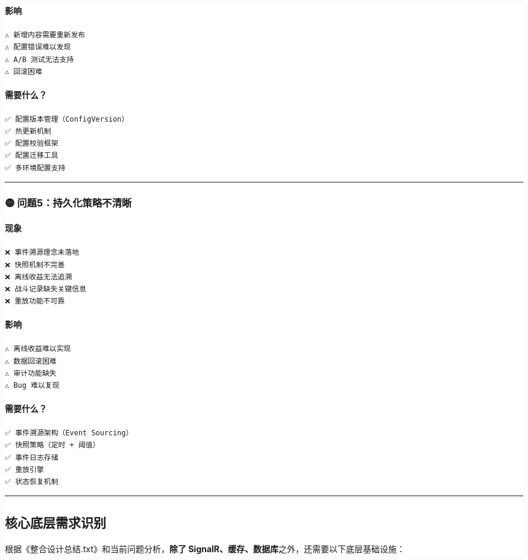 #### 影响
```
⚠️ 新增内容需要重新发布
⚠️ 配置错误难以发现
⚠️ A/B 测试无法支持
⚠️ 回滚困难
```

#### 需要什么？
```
✅ 配置版本管理（ConfigVersion）
✅ 热更新机制
✅ 配置校验框架
✅ 配置迁移工具
✅ 多环境配置支持
```

---

### 🟡 问题5：持久化策略不清晰

#### 现象
```
❌ 事件溯源理念未落地
❌ 快照机制不完善
❌ 离线收益无法追溯
❌ 战斗记录缺失关键信息
❌ 重放功能不可靠
```

#### 影响
```
⚠️ 离线收益难以实现
⚠️ 数据回滚困难
⚠️ 审计功能缺失
⚠️ Bug 难以复现
```

#### 需要什么？
```
✅ 事件溯源架构（Event Sourcing）
✅ 快照策略（定时 + 阈值）
✅ 事件日志存储
✅ 重放引擎
✅ 状态恢复机制
```

---

## 核心底层需求识别

根据《整合设计总结.txt》和当前问题分析，**除了 SignalR、缓存、数据库**之外，还需要以下底层基础设施：
